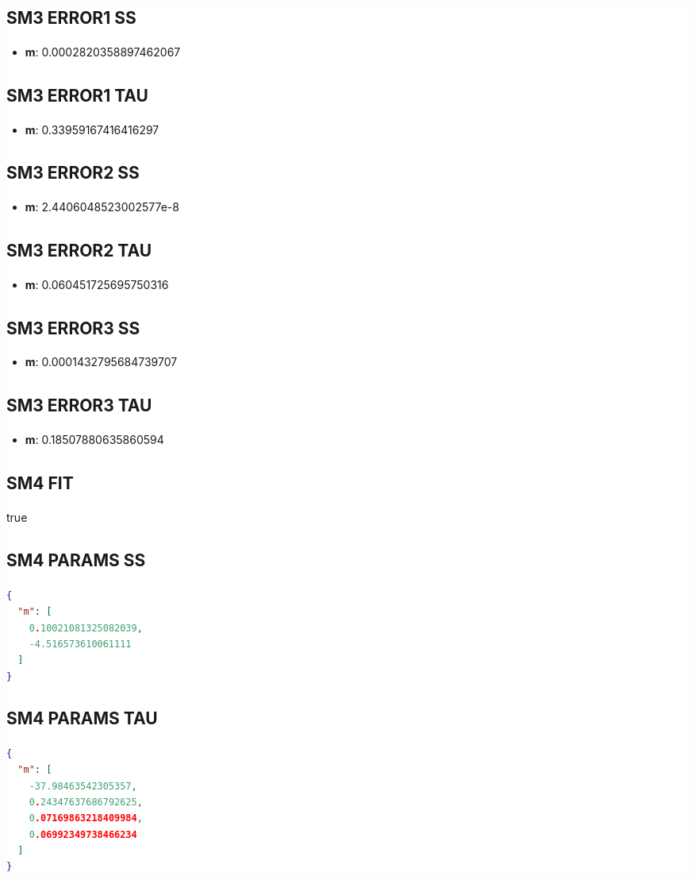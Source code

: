## SM3 ERROR1 SS

- **m**: 0.0002820358897462067

## SM3 ERROR1 TAU

- **m**: 0.33959167416416297

## SM3 ERROR2 SS

- **m**: 2.4406048523002577e-8

## SM3 ERROR2 TAU

- **m**: 0.060451725695750316

## SM3 ERROR3 SS

- **m**: 0.0001432795684739707

## SM3 ERROR3 TAU

- **m**: 0.18507880635860594

## SM4 FIT

true

## SM4 PARAMS SS

```json
{
  "m": [
    0.10021081325082039,
    -4.516573610061111
  ]
}
```

## SM4 PARAMS TAU

```json
{
  "m": [
    -37.98463542305357,
    0.24347637686792625,
    0.07169863218409984,
    0.06992349738466234
  ]
}
```
